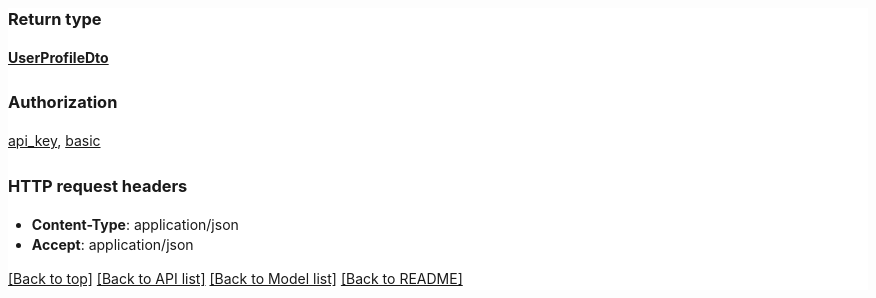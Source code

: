 ### Return type

[**UserProfileDto**](UserProfileDTO.md)

### Authorization

[api_key](../README.md#api_key), [basic](../README.md#basic)

### HTTP request headers

 - **Content-Type**: application/json
 - **Accept**: application/json

[[Back to top]](#) [[Back to API list]](../README.md#documentation-for-api-endpoints) [[Back to Model list]](../README.md#documentation-for-models) [[Back to README]](../README.md)

